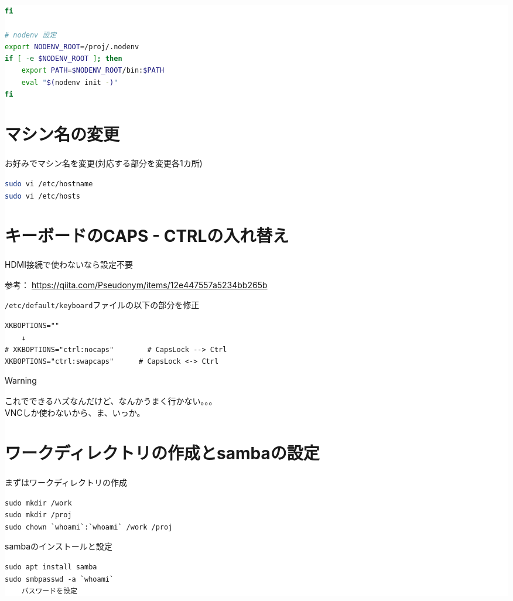 ```bash
fi

# nodenv 設定
export NODENV_ROOT=/proj/.nodenv
if [ -e $NODENV_ROOT ]; then
    export PATH=$NODENV_ROOT/bin:$PATH
    eval "$(nodenv init -)"
fi
```


# マシン名の変更

お好みでマシン名を変更(対応する部分を変更各1カ所) 

```bash
sudo vi /etc/hostname
sudo vi /etc/hosts
```


# キーボードのCAPS - CTRLの入れ替え
HDMI接続で使わないなら設定不要

参考：  <https://qiita.com/Pseudonym/items/12e447557a5234bb265b>

``/etc/default/keyboard``ファイルの以下の部分を修正

```
XKBOPTIONS=""
    ↓
# XKBOPTIONS="ctrl:nocaps"        # CapsLock --> Ctrl
XKBOPTIONS="ctrl:swapcaps"      # CapsLock <-> Ctrl
```

> [!WARNING]
> これでできるハズなんだけど、なんかうまく行かない。。。  
> VNCしか使わないから、ま、いっか。  

# ワークディレクトリの作成とsambaの設定
まずはワークディレクトリの作成
```
sudo mkdir /work
sudo mkdir /proj
sudo chown `whoami`:`whoami` /work /proj
```

sambaのインストールと設定

```
sudo apt install samba
sudo smbpasswd -a `whoami`
    パスワードを設定
```
